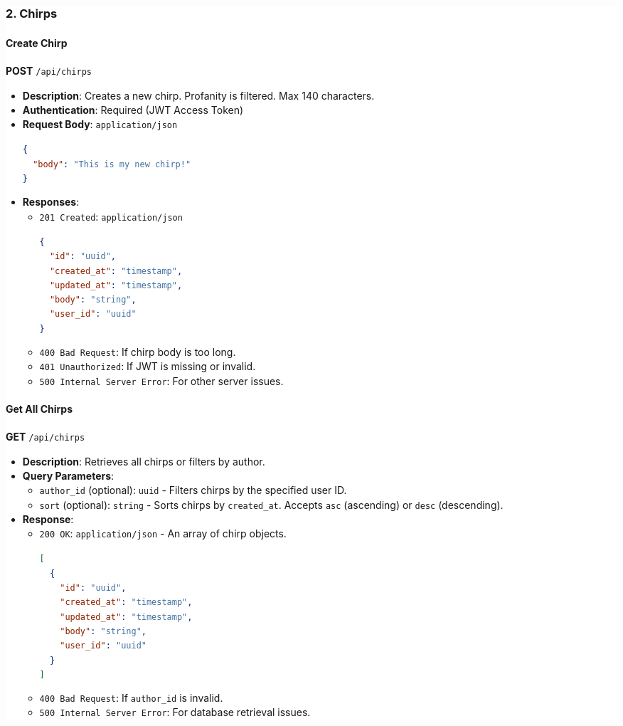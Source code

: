 ### 2. Chirps

#### Create Chirp

**POST** `/api/chirps`

*   **Description**: Creates a new chirp. Profanity is filtered. Max 140 characters.
*   **Authentication**: Required (JWT Access Token)
*   **Request Body**: `application/json`
    ```json
    {
      "body": "This is my new chirp!"
    }
    ```
*   **Responses**:
    *   `201 Created`: `application/json`
        ```json
        {
          "id": "uuid",
          "created_at": "timestamp",
          "updated_at": "timestamp",
          "body": "string",
          "user_id": "uuid"
        }
        ```
    *   `400 Bad Request`: If chirp body is too long.
    *   `401 Unauthorized`: If JWT is missing or invalid.
    *   `500 Internal Server Error`: For other server issues.

#### Get All Chirps

**GET** `/api/chirps`

*   **Description**: Retrieves all chirps or filters by author.
*   **Query Parameters**:
    *   `author_id` (optional): `uuid` - Filters chirps by the specified user ID.
    *   `sort` (optional): `string` - Sorts chirps by `created_at`. Accepts `asc` (ascending) or `desc` (descending).
*   **Response**:
    *   `200 OK`: `application/json` - An array of chirp objects.
        ```json
        [
          {
            "id": "uuid",
            "created_at": "timestamp",
            "updated_at": "timestamp",
            "body": "string",
            "user_id": "uuid"
          }
        ]
        ```
    *   `400 Bad Request`: If `author_id` is invalid.
    *   `500 Internal Server Error`: For database retrieval issues.
